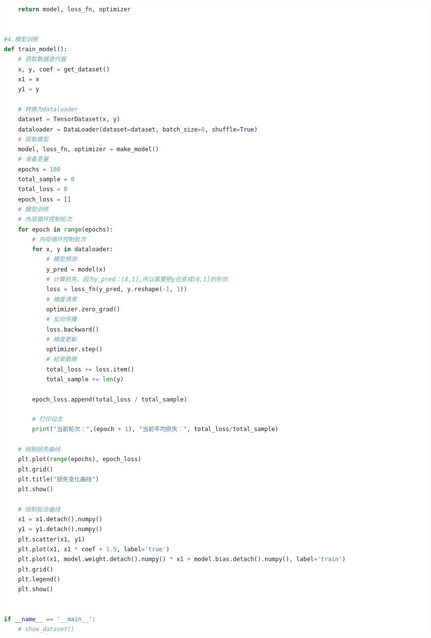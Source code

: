 ```python
    return model, loss_fn, optimizer


#4.模型训练
def train_model():
    # 获取数据迭代器
    x, y, coef = get_dataset()
    x1 = x
    y1 = y

    # 转换为dataloader
    dataset = TensorDataset(x, y)
    dataloader = DataLoader(dataset=dataset, batch_size=8, shuffle=True)
    # 获取模型
    model, loss_fn, optimizer = make_model()
    # 准备变量
    epochs = 100
    total_sample = 0
    total_loss = 0
    epoch_loss = []
    # 模型训练
    # 外层循环控制轮次
    for epoch in range(epochs):
        # 内存循环控制批次
        for x, y in dataloader:
            # 模型预测
            y_pred = model(x)
            # 计算损失，因为y_pred：[8,1],所以需要把y也变成[8,1]的形状
            loss = loss_fn(y_pred, y.reshape(-1, 1))
            # 梯度清零
            optimizer.zero_grad()
            # 反向传播
            loss.backward()
            # 梯度更新
            optimizer.step()
            # 纪录数据
            total_loss += loss.item()
            total_sample += len(y)

        epoch_loss.append(total_loss / total_sample)

        # 打印日志
        print("当前轮次：",(epoch + 1), "当前平均损失：", total_loss/total_sample)

    # 绘制损失曲线
    plt.plot(range(epochs), epoch_loss)
    plt.grid()
    plt.title("损失变化曲线")
    plt.show()

    # 绘制拟合曲线
    x1 = x1.detach().numpy()
    y1 = y1.detach().numpy()
    plt.scatter(x1, y1)
    plt.plot(x1, x1 * coef + 1.5, label='true')
    plt.plot(x1, model.weight.detach().numpy() * x1 + model.bias.detach().numpy(), label='train')
    plt.grid()
    plt.legend()
    plt.show()


if __name__ == '__main__':
    # show_dataset()
```